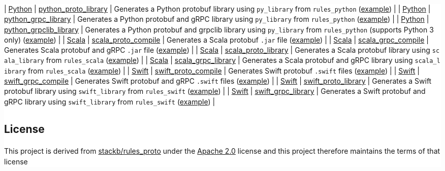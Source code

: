 | [Python](https://rules-proto-grpc.com/en/latest/lang/python.html) | [python_proto_library](https://rules-proto-grpc.com/en/latest/lang/python.html#python-proto-library) | Generates a Python protobuf library using ``py_library`` from ``rules_python`` ([example](/examples/python/python_proto_library)) |
| [Python](https://rules-proto-grpc.com/en/latest/lang/python.html) | [python_grpc_library](https://rules-proto-grpc.com/en/latest/lang/python.html#python-grpc-library) | Generates a Python protobuf and gRPC library using ``py_library`` from ``rules_python`` ([example](/examples/python/python_grpc_library)) |
| [Python](https://rules-proto-grpc.com/en/latest/lang/python.html) | [python_grpclib_library](https://rules-proto-grpc.com/en/latest/lang/python.html#python-grpclib-library) | Generates a Python protobuf and grpclib library using ``py_library`` from ``rules_python`` (supports Python 3 only) ([example](/examples/python/python_grpclib_library)) |
| [Scala](https://rules-proto-grpc.com/en/latest/lang/scala.html) | [scala_proto_compile](https://rules-proto-grpc.com/en/latest/lang/scala.html#scala-proto-compile) | Generates a Scala protobuf ``.jar`` file ([example](/examples/scala/scala_proto_compile)) |
| [Scala](https://rules-proto-grpc.com/en/latest/lang/scala.html) | [scala_grpc_compile](https://rules-proto-grpc.com/en/latest/lang/scala.html#scala-grpc-compile) | Generates Scala protobuf and gRPC ``.jar`` file ([example](/examples/scala/scala_grpc_compile)) |
| [Scala](https://rules-proto-grpc.com/en/latest/lang/scala.html) | [scala_proto_library](https://rules-proto-grpc.com/en/latest/lang/scala.html#scala-proto-library) | Generates a Scala protobuf library using ``scala_library`` from ``rules_scala`` ([example](/examples/scala/scala_proto_library)) |
| [Scala](https://rules-proto-grpc.com/en/latest/lang/scala.html) | [scala_grpc_library](https://rules-proto-grpc.com/en/latest/lang/scala.html#scala-grpc-library) | Generates a Scala protobuf and gRPC library using ``scala_library`` from ``rules_scala`` ([example](/examples/scala/scala_grpc_library)) |
| [Swift](https://rules-proto-grpc.com/en/latest/lang/swift.html) | [swift_proto_compile](https://rules-proto-grpc.com/en/latest/lang/swift.html#swift-proto-compile) | Generates Swift protobuf ``.swift`` files ([example](/examples/swift/swift_proto_compile)) |
| [Swift](https://rules-proto-grpc.com/en/latest/lang/swift.html) | [swift_grpc_compile](https://rules-proto-grpc.com/en/latest/lang/swift.html#swift-grpc-compile) | Generates Swift protobuf and gRPC ``.swift`` files ([example](/examples/swift/swift_grpc_compile)) |
| [Swift](https://rules-proto-grpc.com/en/latest/lang/swift.html) | [swift_proto_library](https://rules-proto-grpc.com/en/latest/lang/swift.html#swift-proto-library) | Generates a Swift protobuf library using ``swift_library`` from ``rules_swift`` ([example](/examples/swift/swift_proto_library)) |
| [Swift](https://rules-proto-grpc.com/en/latest/lang/swift.html) | [swift_grpc_library](https://rules-proto-grpc.com/en/latest/lang/swift.html#swift-grpc-library) | Generates a Swift protobuf and gRPC library using ``swift_library`` from ``rules_swift`` ([example](/examples/swift/swift_grpc_library)) |

## License

This project is derived from [stackb/rules_proto](https://github.com/stackb/rules_proto) under the
[Apache 2.0](http://www.apache.org/licenses/LICENSE-2.0) license and  this project therefore maintains the terms of that
license